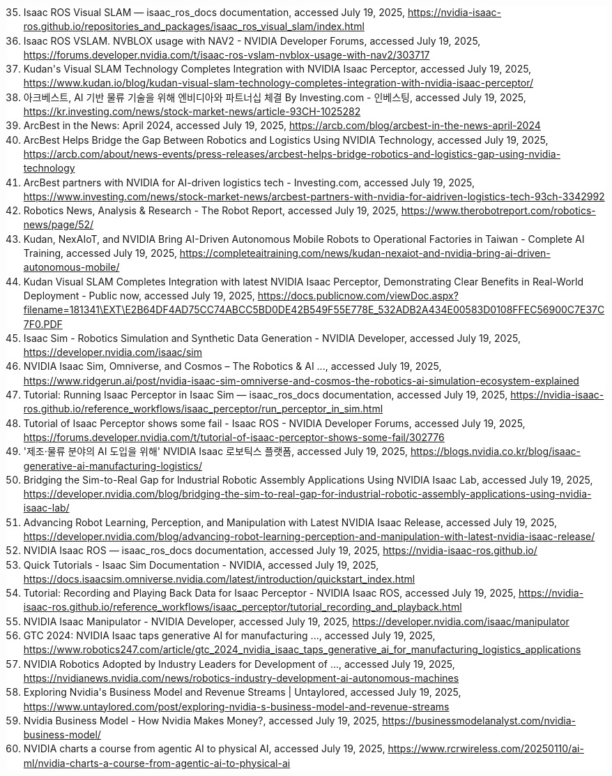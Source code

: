 35. Isaac ROS Visual SLAM — isaac_ros_docs documentation, accessed July 19, 2025, https://nvidia-isaac-ros.github.io/repositories_and_packages/isaac_ros_visual_slam/index.html
36. Isaac ROS VSLAM. NVBLOX usage with NAV2 - NVIDIA Developer Forums, accessed July 19, 2025, https://forums.developer.nvidia.com/t/isaac-ros-vslam-nvblox-usage-with-nav2/303717
37. Kudan's Visual SLAM Technology Completes Integration with NVIDIA Isaac Perceptor, accessed July 19, 2025, https://www.kudan.io/blog/kudan-visual-slam-technology-completes-integration-with-nvidia-isaac-perceptor/
38. 아크베스트, AI 기반 물류 기술을 위해 엔비디아와 파트너십 체결 By Investing.com - 인베스팅, accessed July 19, 2025, https://kr.investing.com/news/stock-market-news/article-93CH-1025282
39. ArcBest in the News: April 2024, accessed July 19, 2025, https://arcb.com/blog/arcbest-in-the-news-april-2024
40. ArcBest Helps Bridge the Gap Between Robotics and Logistics Using NVIDIA Technology, accessed July 19, 2025, https://arcb.com/about/news-events/press-releases/arcbest-helps-bridge-robotics-and-logistics-gap-using-nvidia-technology
41. ArcBest partners with NVIDIA for AI-driven logistics tech - Investing.com, accessed July 19, 2025, https://www.investing.com/news/stock-market-news/arcbest-partners-with-nvidia-for-aidriven-logistics-tech-93ch-3342992
42. Robotics News, Analysis & Research - The Robot Report, accessed July 19, 2025, https://www.therobotreport.com/robotics-news/page/52/
43. Kudan, NexAIoT, and NVIDIA Bring AI-Driven Autonomous Mobile Robots to Operational Factories in Taiwan - Complete AI Training, accessed July 19, 2025, https://completeaitraining.com/news/kudan-nexaiot-and-nvidia-bring-ai-driven-autonomous-mobile/
44. Kudan Visual SLAM Completes Integration with latest NVIDIA Isaac Perceptor, Demonstrating Clear Benefits in Real-World Deployment - Public now, accessed July 19, 2025, https://docs.publicnow.com/viewDoc.aspx?filename=181341\EXT\E2B64DF4AD75CC74ABCC5BD0DE42B549F55E778E_532ADB2A434E00583D0108FFEC56900C7E37C7F0.PDF
45. Isaac Sim - Robotics Simulation and Synthetic Data Generation - NVIDIA Developer, accessed July 19, 2025, https://developer.nvidia.com/isaac/sim
46. NVIDIA Isaac Sim, Omniverse, and Cosmos – The Robotics & AI ..., accessed July 19, 2025, https://www.ridgerun.ai/post/nvidia-isaac-sim-omniverse-and-cosmos-the-robotics-ai-simulation-ecosystem-explained
47. Tutorial: Running Isaac Perceptor in Isaac Sim — isaac_ros_docs documentation, accessed July 19, 2025, https://nvidia-isaac-ros.github.io/reference_workflows/isaac_perceptor/run_perceptor_in_sim.html
48. Tutorial of Isaac Perceptor shows some fail - Isaac ROS - NVIDIA Developer Forums, accessed July 19, 2025, https://forums.developer.nvidia.com/t/tutorial-of-isaac-perceptor-shows-some-fail/302776
49. '제조·물류 분야의 AI 도입을 위해' NVIDIA Isaac 로보틱스 플랫폼, accessed July 19, 2025, https://blogs.nvidia.co.kr/blog/isaac-generative-ai-manufacturing-logistics/
50. Bridging the Sim-to-Real Gap for Industrial Robotic Assembly Applications Using NVIDIA Isaac Lab, accessed July 19, 2025, https://developer.nvidia.com/blog/bridging-the-sim-to-real-gap-for-industrial-robotic-assembly-applications-using-nvidia-isaac-lab/
51. Advancing Robot Learning, Perception, and Manipulation with Latest NVIDIA Isaac Release, accessed July 19, 2025, https://developer.nvidia.com/blog/advancing-robot-learning-perception-and-manipulation-with-latest-nvidia-isaac-release/
52. NVIDIA Isaac ROS — isaac_ros_docs documentation, accessed July 19, 2025, https://nvidia-isaac-ros.github.io/
53. Quick Tutorials - Isaac Sim Documentation - NVIDIA, accessed July 19, 2025, https://docs.isaacsim.omniverse.nvidia.com/latest/introduction/quickstart_index.html
54. Tutorial: Recording and Playing Back Data for Isaac Perceptor - NVIDIA Isaac ROS, accessed July 19, 2025, https://nvidia-isaac-ros.github.io/reference_workflows/isaac_perceptor/tutorial_recording_and_playback.html
55. NVIDIA Isaac Manipulator - NVIDIA Developer, accessed July 19, 2025, https://developer.nvidia.com/isaac/manipulator
56. GTC 2024: NVIDIA Isaac taps generative AI for manufacturing ..., accessed July 19, 2025, https://www.robotics247.com/article/gtc_2024_nvidia_isaac_taps_generative_ai_for_manufacturing_logistics_applications
57. NVIDIA Robotics Adopted by Industry Leaders for Development of ..., accessed July 19, 2025, https://nvidianews.nvidia.com/news/robotics-industry-development-ai-autonomous-machines
58. Exploring Nvidia's Business Model and Revenue Streams | Untaylored, accessed July 19, 2025, https://www.untaylored.com/post/exploring-nvidia-s-business-model-and-revenue-streams
59. Nvidia Business Model - How Nvidia Makes Money?, accessed July 19, 2025, https://businessmodelanalyst.com/nvidia-business-model/
60. NVIDIA charts a course from agentic AI to physical AI, accessed July 19, 2025, https://www.rcrwireless.com/20250110/ai-ml/nvidia-charts-a-course-from-agentic-ai-to-physical-ai